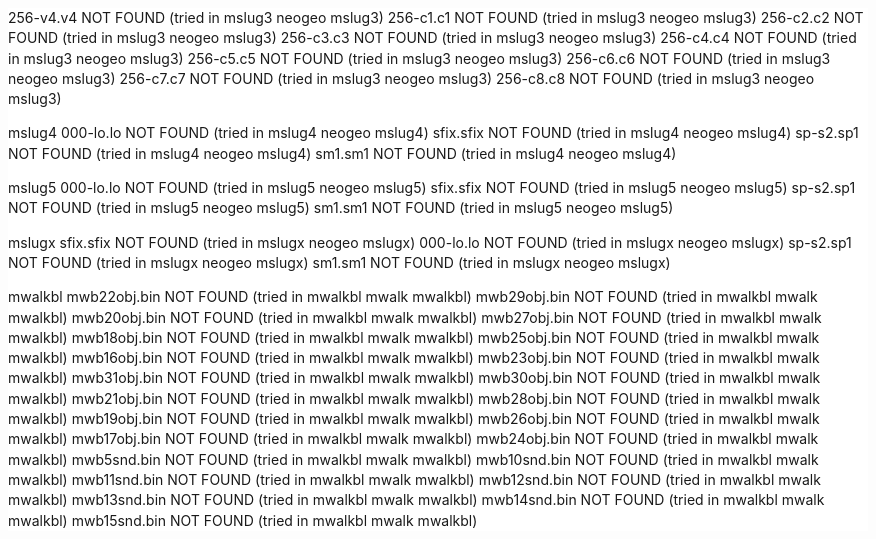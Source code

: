 256-v4.v4 NOT FOUND (tried in mslug3 neogeo mslug3)
256-c1.c1 NOT FOUND (tried in mslug3 neogeo mslug3)
256-c2.c2 NOT FOUND (tried in mslug3 neogeo mslug3)
256-c3.c3 NOT FOUND (tried in mslug3 neogeo mslug3)
256-c4.c4 NOT FOUND (tried in mslug3 neogeo mslug3)
256-c5.c5 NOT FOUND (tried in mslug3 neogeo mslug3)
256-c6.c6 NOT FOUND (tried in mslug3 neogeo mslug3)
256-c7.c7 NOT FOUND (tried in mslug3 neogeo mslug3)
256-c8.c8 NOT FOUND (tried in mslug3 neogeo mslug3)

mslug4
000-lo.lo NOT FOUND (tried in mslug4 neogeo mslug4)
sfix.sfix NOT FOUND (tried in mslug4 neogeo mslug4)
sp-s2.sp1 NOT FOUND (tried in mslug4 neogeo mslug4)
sm1.sm1 NOT FOUND (tried in mslug4 neogeo mslug4)

mslug5
000-lo.lo NOT FOUND (tried in mslug5 neogeo mslug5)
sfix.sfix NOT FOUND (tried in mslug5 neogeo mslug5)
sp-s2.sp1 NOT FOUND (tried in mslug5 neogeo mslug5)
sm1.sm1 NOT FOUND (tried in mslug5 neogeo mslug5)

mslugx
sfix.sfix NOT FOUND (tried in mslugx neogeo mslugx)
000-lo.lo NOT FOUND (tried in mslugx neogeo mslugx)
sp-s2.sp1 NOT FOUND (tried in mslugx neogeo mslugx)
sm1.sm1 NOT FOUND (tried in mslugx neogeo mslugx)

mwalkbl
mwb22obj.bin NOT FOUND (tried in mwalkbl mwalk mwalkbl)
mwb29obj.bin NOT FOUND (tried in mwalkbl mwalk mwalkbl)
mwb20obj.bin NOT FOUND (tried in mwalkbl mwalk mwalkbl)
mwb27obj.bin NOT FOUND (tried in mwalkbl mwalk mwalkbl)
mwb18obj.bin NOT FOUND (tried in mwalkbl mwalk mwalkbl)
mwb25obj.bin NOT FOUND (tried in mwalkbl mwalk mwalkbl)
mwb16obj.bin NOT FOUND (tried in mwalkbl mwalk mwalkbl)
mwb23obj.bin NOT FOUND (tried in mwalkbl mwalk mwalkbl)
mwb31obj.bin NOT FOUND (tried in mwalkbl mwalk mwalkbl)
mwb30obj.bin NOT FOUND (tried in mwalkbl mwalk mwalkbl)
mwb21obj.bin NOT FOUND (tried in mwalkbl mwalk mwalkbl)
mwb28obj.bin NOT FOUND (tried in mwalkbl mwalk mwalkbl)
mwb19obj.bin NOT FOUND (tried in mwalkbl mwalk mwalkbl)
mwb26obj.bin NOT FOUND (tried in mwalkbl mwalk mwalkbl)
mwb17obj.bin NOT FOUND (tried in mwalkbl mwalk mwalkbl)
mwb24obj.bin NOT FOUND (tried in mwalkbl mwalk mwalkbl)
mwb5snd.bin NOT FOUND (tried in mwalkbl mwalk mwalkbl)
mwb10snd.bin NOT FOUND (tried in mwalkbl mwalk mwalkbl)
mwb11snd.bin NOT FOUND (tried in mwalkbl mwalk mwalkbl)
mwb12snd.bin NOT FOUND (tried in mwalkbl mwalk mwalkbl)
mwb13snd.bin NOT FOUND (tried in mwalkbl mwalk mwalkbl)
mwb14snd.bin NOT FOUND (tried in mwalkbl mwalk mwalkbl)
mwb15snd.bin NOT FOUND (tried in mwalkbl mwalk mwalkbl)
